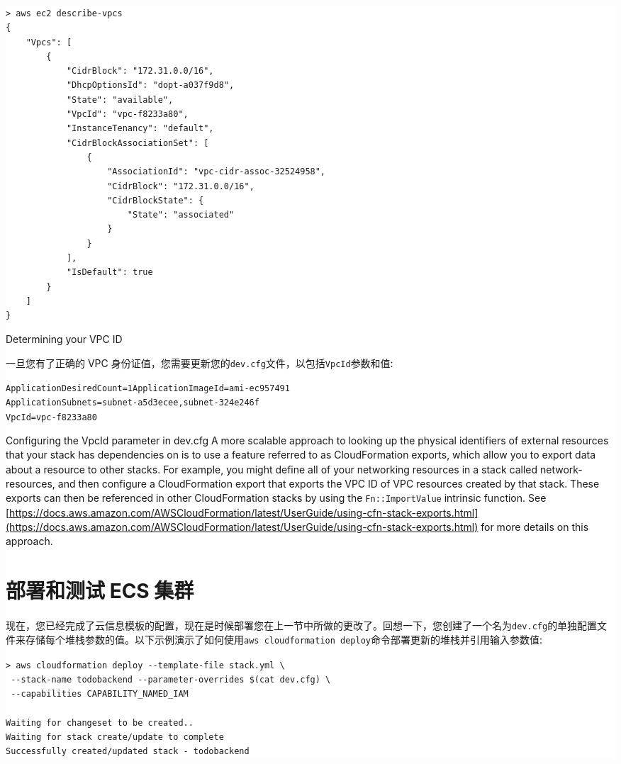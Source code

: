 ```
> aws ec2 describe-vpcs
{
    "Vpcs": [
        {
            "CidrBlock": "172.31.0.0/16",
            "DhcpOptionsId": "dopt-a037f9d8",
            "State": "available",
            "VpcId": "vpc-f8233a80",
            "InstanceTenancy": "default",
            "CidrBlockAssociationSet": [
                {
                    "AssociationId": "vpc-cidr-assoc-32524958",
                    "CidrBlock": "172.31.0.0/16",
                    "CidrBlockState": {
                        "State": "associated"
                    }
                }
            ],
            "IsDefault": true
        }
    ]
}
```

Determining your VPC ID

一旦您有了正确的 VPC 身份证值，您需要更新您的`dev.cfg`文件，以包括`VpcId`参数和值:

```
ApplicationDesiredCount=1ApplicationImageId=ami-ec957491
ApplicationSubnets=subnet-a5d3ecee,subnet-324e246f
VpcId=vpc-f8233a80
```

Configuring the VpcId parameter in dev.cfg A more scalable approach to looking up the physical identifiers of external resources that your stack has dependencies on is to use a feature referred to as CloudFormation exports, which allow you to export data about a resource to other stacks. For example, you might define all of your networking resources in a stack called network-resources, and then configure a CloudFormation export that exports the VPC ID of VPC resources created by that stack. These exports can then be referenced in other CloudFormation stacks by using the `Fn::ImportValue` intrinsic function. See [https://docs.aws.amazon.com/AWSCloudFormation/latest/UserGuide/using-cfn-stack-exports.html](https://docs.aws.amazon.com/AWSCloudFormation/latest/UserGuide/using-cfn-stack-exports.html) for more details on this approach.

# 部署和测试 ECS 集群

现在，您已经完成了云信息模板的配置，现在是时候部署您在上一节中所做的更改了。回想一下，您创建了一个名为`dev.cfg`的单独配置文件来存储每个堆栈参数的值。以下示例演示了如何使用`aws cloudformation deploy`命令部署更新的堆栈并引用输入参数值:

```
> aws cloudformation deploy --template-file stack.yml \
 --stack-name todobackend --parameter-overrides $(cat dev.cfg) \
 --capabilities CAPABILITY_NAMED_IAM

Waiting for changeset to be created..
Waiting for stack create/update to complete
Successfully created/updated stack - todobackend
```
